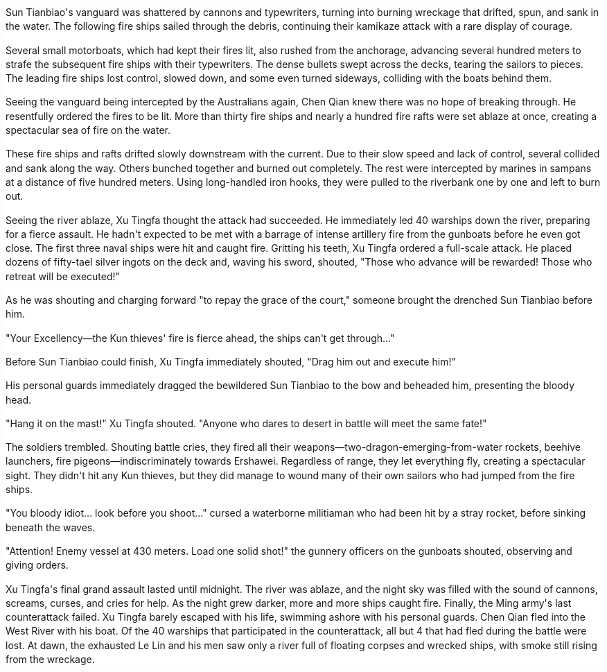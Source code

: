 Sun Tianbiao's vanguard was shattered by cannons and typewriters, turning into burning wreckage that drifted, spun, and sank in the water. The following fire ships sailed through the debris, continuing their kamikaze attack with a rare display of courage.

Several small motorboats, which had kept their fires lit, also rushed from the anchorage, advancing several hundred meters to strafe the subsequent fire ships with their typewriters. The dense bullets swept across the decks, tearing the sailors to pieces. The leading fire ships lost control, slowed down, and some even turned sideways, colliding with the boats behind them.

Seeing the vanguard being intercepted by the Australians again, Chen Qian knew there was no hope of breaking through. He resentfully ordered the fires to be lit. More than thirty fire ships and nearly a hundred fire rafts were set ablaze at once, creating a spectacular sea of fire on the water.

These fire ships and rafts drifted slowly downstream with the current. Due to their slow speed and lack of control, several collided and sank along the way. Others bunched together and burned out completely. The rest were intercepted by marines in sampans at a distance of five hundred meters. Using long-handled iron hooks, they were pulled to the riverbank one by one and left to burn out.

Seeing the river ablaze, Xu Tingfa thought the attack had succeeded. He immediately led 40 warships down the river, preparing for a fierce assault. He hadn't expected to be met with a barrage of intense artillery fire from the gunboats before he even got close. The first three naval ships were hit and caught fire. Gritting his teeth, Xu Tingfa ordered a full-scale attack. He placed dozens of fifty-tael silver ingots on the deck and, waving his sword, shouted, "Those who advance will be rewarded! Those who retreat will be executed!"

As he was shouting and charging forward "to repay the grace of the court," someone brought the drenched Sun Tianbiao before him.

"Your Excellency—the Kun thieves' fire is fierce ahead, the ships can't get through..."

Before Sun Tianbiao could finish, Xu Tingfa immediately shouted, "Drag him out and execute him!"

His personal guards immediately dragged the bewildered Sun Tianbiao to the bow and beheaded him, presenting the bloody head.

"Hang it on the mast!" Xu Tingfa shouted. "Anyone who dares to desert in battle will meet the same fate!"

The soldiers trembled. Shouting battle cries, they fired all their weapons—two-dragon-emerging-from-water rockets, beehive launchers, fire pigeons—indiscriminately towards Ershawei. Regardless of range, they let everything fly, creating a spectacular sight. They didn't hit any Kun thieves, but they did manage to wound many of their own sailors who had jumped from the fire ships.

"You bloody idiot... look before you shoot..." cursed a waterborne militiaman who had been hit by a stray rocket, before sinking beneath the waves.

"Attention! Enemy vessel at 430 meters. Load one solid shot!" the gunnery officers on the gunboats shouted, observing and giving orders.

Xu Tingfa's final grand assault lasted until midnight. The river was ablaze, and the night sky was filled with the sound of cannons, screams, curses, and cries for help. As the night grew darker, more and more ships caught fire. Finally, the Ming army's last counterattack failed. Xu Tingfa barely escaped with his life, swimming ashore with his personal guards. Chen Qian fled into the West River with his boat. Of the 40 warships that participated in the counterattack, all but 4 that had fled during the battle were lost. At dawn, the exhausted Le Lin and his men saw only a river full of floating corpses and wrecked ships, with smoke still rising from the wreckage.
